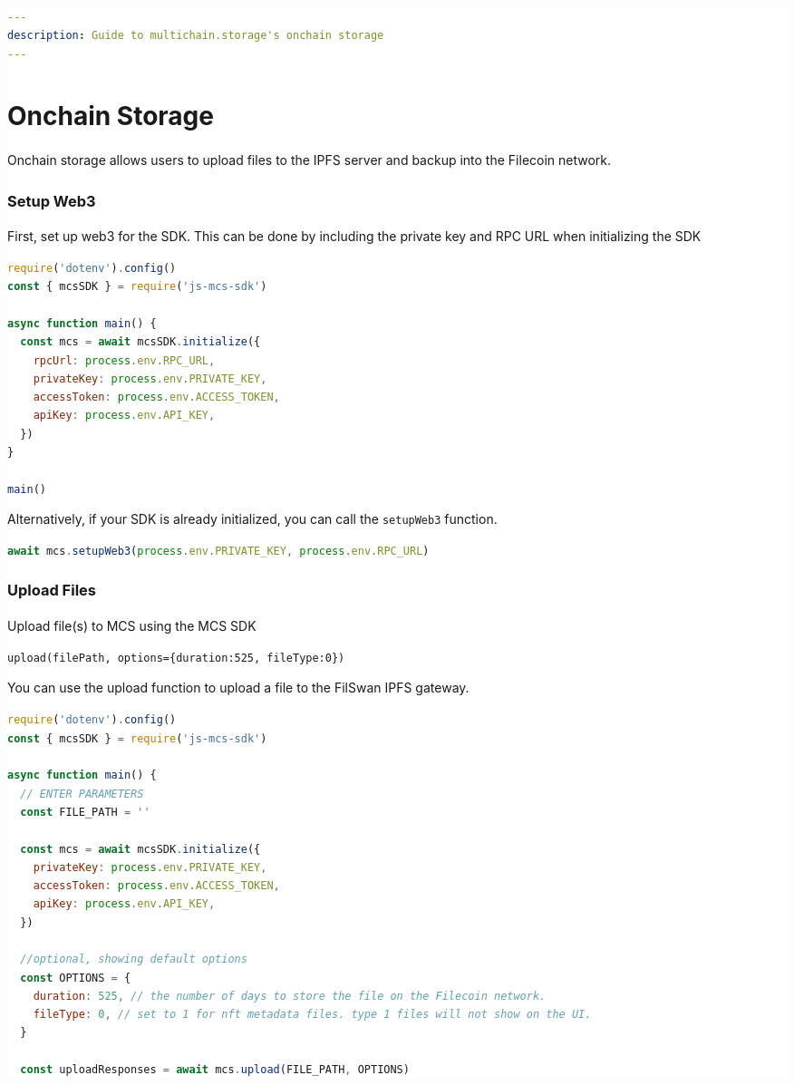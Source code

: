 ```yaml
---
description: Guide to multichain.storage's onchain storage
---
```


# Onchain Storage

Onchain storage allows users to upload files to the IPFS server and backup into the Filecoin network.

### Setup Web3

First, set up web3 for the SDK. This can be done by including the private key and RPC URL when initializing the SDK

```javascript
require('dotenv').config()
const { mcsSDK } = require('js-mcs-sdk')

async function main() {
  const mcs = await mcsSDK.initialize({
    rpcUrl: process.env.RPC_URL,
    privateKey: process.env.PRIVATE_KEY,
    accessToken: process.env.ACCESS_TOKEN,
    apiKey: process.env.API_KEY,
  })
}

main()
```

Alternatively, if your SDK is already initialized, you can call the `setupWeb3` function.

```javascript
await mcs.setupWeb3(process.env.PRIVATE_KEY, process.env.RPC_URL)
```

### Upload Files

Upload file(s) to MCS using the MCS SDK

`upload(filePath, options={duration:525, fileType:0})`

You can use the upload function to upload a file to the FilSwan IPFS gateway.

```javascript
require('dotenv').config()
const { mcsSDK } = require('js-mcs-sdk')

async function main() {
  // ENTER PARAMETERS
  const FILE_PATH = ''

  const mcs = await mcsSDK.initialize({
    privateKey: process.env.PRIVATE_KEY,
    accessToken: process.env.ACCESS_TOKEN,
    apiKey: process.env.API_KEY,
  })
  
  //optional, showing default options
  const OPTIONS = {
    duration: 525, // the number of days to store the file on the Filecoin network.
    fileType: 0, // set to 1 for nft metadata files. type 1 files will not show on the UI.
  }
  
  const uploadResponses = await mcs.upload(FILE_PATH, OPTIONS)
```